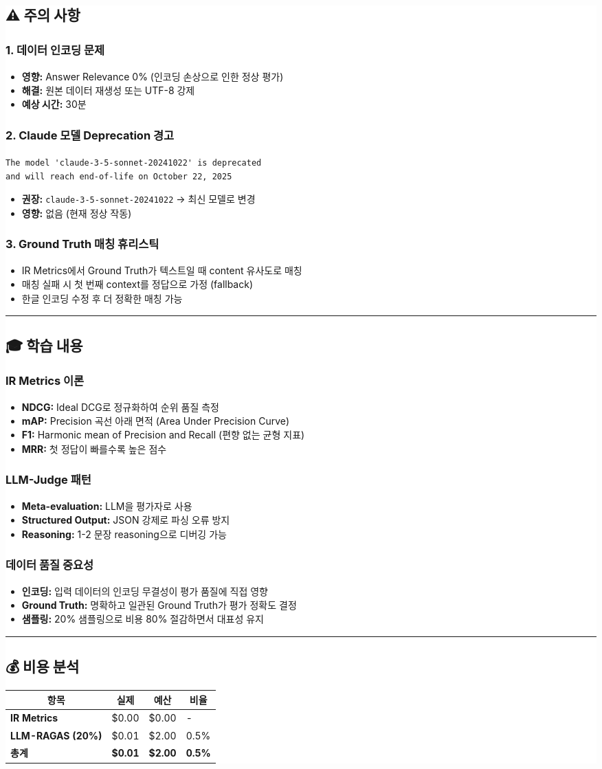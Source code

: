 ## ⚠️  주의 사항

### 1. 데이터 인코딩 문제
- **영향:** Answer Relevance 0% (인코딩 손상으로 인한 정상 평가)
- **해결:** 원본 데이터 재생성 또는 UTF-8 강제
- **예상 시간:** 30분

### 2. Claude 모델 Deprecation 경고
```
The model 'claude-3-5-sonnet-20241022' is deprecated
and will reach end-of-life on October 22, 2025
```
- **권장:** `claude-3-5-sonnet-20241022` → 최신 모델로 변경
- **영향:** 없음 (현재 정상 작동)

### 3. Ground Truth 매칭 휴리스틱
- IR Metrics에서 Ground Truth가 텍스트일 때 content 유사도로 매칭
- 매칭 실패 시 첫 번째 context를 정답으로 가정 (fallback)
- 한글 인코딩 수정 후 더 정확한 매칭 가능

---

## 🎓 학습 내용

### IR Metrics 이론
- **NDCG:** Ideal DCG로 정규화하여 순위 품질 측정
- **mAP:** Precision 곡선 아래 면적 (Area Under Precision Curve)
- **F1:** Harmonic mean of Precision and Recall (편향 없는 균형 지표)
- **MRR:** 첫 정답이 빠를수록 높은 점수

### LLM-Judge 패턴
- **Meta-evaluation:** LLM을 평가자로 사용
- **Structured Output:** JSON 강제로 파싱 오류 방지
- **Reasoning:** 1-2 문장 reasoning으로 디버깅 가능

### 데이터 품질 중요성
- **인코딩:** 입력 데이터의 인코딩 무결성이 평가 품질에 직접 영향
- **Ground Truth:** 명확하고 일관된 Ground Truth가 평가 정확도 결정
- **샘플링:** 20% 샘플링으로 비용 80% 절감하면서 대표성 유지

---

## 💰 비용 분석

| 항목 | 실제 | 예산 | 비율 |
|------|------|------|------|
| **IR Metrics** | $0.00 | $0.00 | - |
| **LLM-RAGAS (20%)** | $0.01 | $2.00 | 0.5% |
| **총계** | **$0.01** | **$2.00** | **0.5%** |
